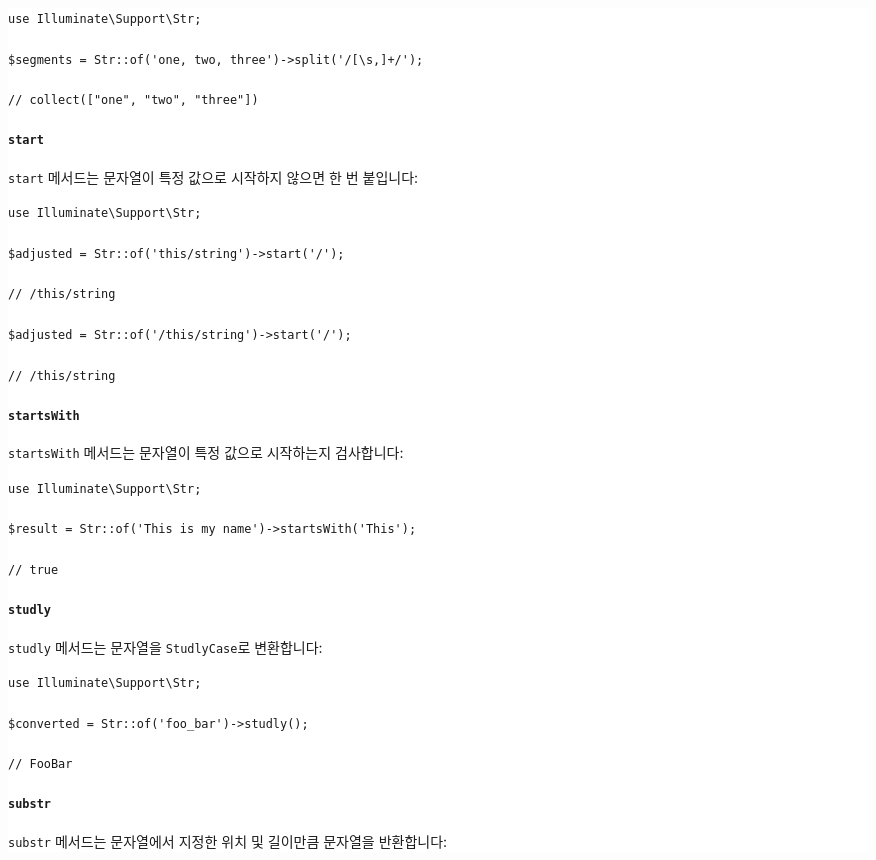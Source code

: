 ```
use Illuminate\Support\Str;

$segments = Str::of('one, two, three')->split('/[\s,]+/');

// collect(["one", "two", "three"])
```

<a name="method-fluent-str-start"></a>
#### `start`

`start` 메서드는 문자열이 특정 값으로 시작하지 않으면 한 번 붙입니다:

```
use Illuminate\Support\Str;

$adjusted = Str::of('this/string')->start('/');

// /this/string

$adjusted = Str::of('/this/string')->start('/');

// /this/string
```

<a name="method-fluent-str-starts-with"></a>
#### `startsWith`

`startsWith` 메서드는 문자열이 특정 값으로 시작하는지 검사합니다:

```
use Illuminate\Support\Str;

$result = Str::of('This is my name')->startsWith('This');

// true
```

<a name="method-fluent-str-studly"></a>
#### `studly`

`studly` 메서드는 문자열을 `StudlyCase`로 변환합니다:

```
use Illuminate\Support\Str;

$converted = Str::of('foo_bar')->studly();

// FooBar
```

<a name="method-fluent-str-substr"></a>
#### `substr`

`substr` 메서드는 문자열에서 지정한 위치 및 길이만큼 문자열을 반환합니다:
